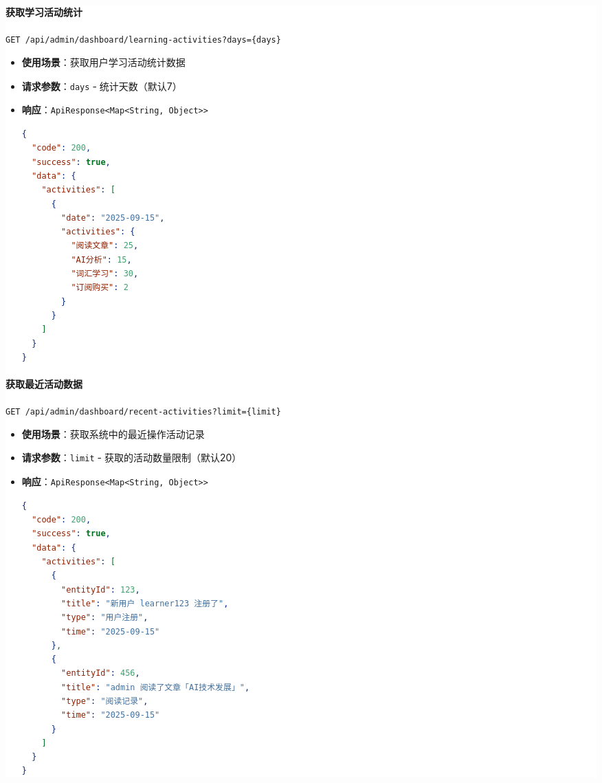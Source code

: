 #### 获取学习活动统计

```http
GET /api/admin/dashboard/learning-activities?days={days}
```

- **使用场景**：获取用户学习活动统计数据
- **请求参数**：`days` - 统计天数（默认7）
- **响应**：`ApiResponse<Map<String, Object>>`
  
  ```json
  {
    "code": 200,
    "success": true,
    "data": {
      "activities": [
        {
          "date": "2025-09-15",
          "activities": {
            "阅读文章": 25,
            "AI分析": 15,
            "词汇学习": 30,
            "订阅购买": 2
          }
        }
      ]
    }
  }
  ```

#### 获取最近活动数据

```http
GET /api/admin/dashboard/recent-activities?limit={limit}
```

- **使用场景**：获取系统中的最近操作活动记录
- **请求参数**：`limit` - 获取的活动数量限制（默认20）
- **响应**：`ApiResponse<Map<String, Object>>`
  
  ```json
  {
    "code": 200,
    "success": true,
    "data": {
      "activities": [
        {
          "entityId": 123,
          "title": "新用户 learner123 注册了",
          "type": "用户注册",
          "time": "2025-09-15"
        },
        {
          "entityId": 456,
          "title": "admin 阅读了文章「AI技术发展」",
          "type": "阅读记录",
          "time": "2025-09-15"
        }
      ]
    }
  }
  ```

